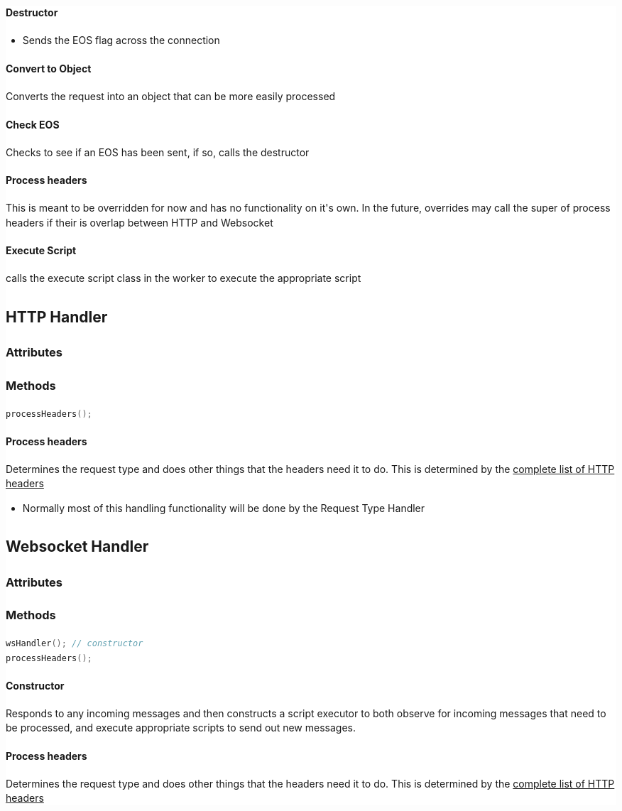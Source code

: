 #### Destructor 
* Sends the EOS flag across the connection

#### Convert to Object
Converts the request into an object that can be more easily processed

#### Check EOS 
Checks to see if an EOS has been sent, if so, calls the destructor

#### Process headers
This is meant to be overridden for now and has no functionality on it's own. 
In the future, overrides may call the super of process headers if their is overlap between HTTP and Websocket

#### Execute Script
calls the execute script class in the worker to execute the appropriate script

## HTTP Handler

### Attributes
```cpp

```
### Methods
```cpp
processHeaders();
```

#### Process headers
Determines the request type and does other things that the headers need it to do. This is determined by the [complete list of HTTP headers](http://en.wikipedia.org/wiki/List_of_HTTP_header_fields)
* Normally most of this handling functionality will be done by the Request Type Handler

## Websocket Handler

### Attributes
```cpp

```
### Methods
```cpp
wsHandler(); // constructor
processHeaders();
```
#### Constructor
Responds to any incoming messages and then constructs a script executor to both observe for incoming messages that need to be processed, and execute appropriate scripts to send out new messages.

#### Process headers
Determines the request type and does other things that the headers need it to do. This is determined by the [complete list of HTTP headers](http://en.wikipedia.org/wiki/List_of_HTTP_header_fields)
